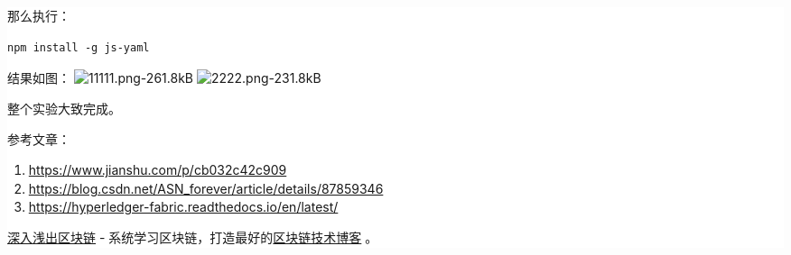 那么执行：

```
npm install -g js-yaml
```

结果如图：
![11111.png-261.8kB][29]
![2222.png-231.8kB][30]

整个实验大致完成。


参考文章：

1. https://www.jianshu.com/p/cb032c42c909
2. https://blog.csdn.net/ASN_forever/article/details/87859346
3. https://hyperledger-fabric.readthedocs.io/en/latest/


  [1]: http://static.zybuluo.com/JackyJin/j4oj3qpfpe9gyneamd9sg515/%E5%B1%8F%E5%B9%95%E5%BF%AB%E7%85%A7%202019-04-01%20%E4%B8%8B%E5%8D%883.37.38.png
  [2]: http://static.zybuluo.com/JackyJin/qcmrry22eydcy7olg3e560e4/%E5%B1%8F%E5%B9%95%E5%BF%AB%E7%85%A7%202019-04-01%20%E4%B8%8B%E5%8D%883.42.12.png
  [3]: http://static.zybuluo.com/JackyJin/t15h1oltz7rc9sux22w8la2l/%E5%B1%8F%E5%B9%95%E5%BF%AB%E7%85%A7%202019-04-01%20%E4%B8%8B%E5%8D%887.22.57.png
  [4]: http://static.zybuluo.com/JackyJin/0c1bstxapb2abbov2y9cimih/%E5%B1%8F%E5%B9%95%E5%BF%AB%E7%85%A7%202019-04-02%20%E4%B8%8A%E5%8D%8810.40.50.png
  [5]: http://static.zybuluo.com/JackyJin/b9qq5yrn7jy3o6by1zgw2cta/%E5%B1%8F%E5%B9%95%E5%BF%AB%E7%85%A7%202019-04-02%20%E4%B8%8A%E5%8D%8811.21.22.png
  [6]: http://static.zybuluo.com/JackyJin/zhcpi5o7h9enn0e25gap6wzb/%E5%B1%8F%E5%B9%95%E5%BF%AB%E7%85%A7%202019-04-02%20%E4%B8%8A%E5%8D%8811.26.35.png
  [7]: http://static.zybuluo.com/JackyJin/gqmfotupxempqafc8iredlkt/%E5%B1%8F%E5%B9%95%E5%BF%AB%E7%85%A7%202019-04-02%20%E4%B8%8A%E5%8D%8811.48.58.png
  [8]: http://static.zybuluo.com/JackyJin/lln962u9tfeikopbsp9hjmxb/%E5%B1%8F%E5%B9%95%E5%BF%AB%E7%85%A7%202019-04-02%20%E4%B8%8B%E5%8D%8812.34.40.png
  [9]: http://static.zybuluo.com/JackyJin/doa3adonfpnfbii7lfsb7v4s/%E5%B1%8F%E5%B9%95%E5%BF%AB%E7%85%A7%202019-04-02%20%E4%B8%8B%E5%8D%8812.36.24.png
  [10]: http://static.zybuluo.com/JackyJin/o0peadgti0g4vkqe5xydvt3r/%E5%B1%8F%E5%B9%95%E5%BF%AB%E7%85%A7%202019-04-02%20%E4%B8%8B%E5%8D%8812.37.48.png
  [11]: http://static.zybuluo.com/JackyJin/9a3azzmat2ys656yk93eba3u/%E5%B1%8F%E5%B9%95%E5%BF%AB%E7%85%A7%202019-04-02%20%E4%B8%8B%E5%8D%8812.39.07.png
  [12]: http://static.zybuluo.com/JackyJin/cxalxjgjm1ss6rh89jp0w9zo/%E5%B1%8F%E5%B9%95%E5%BF%AB%E7%85%A7%202019-04-02%20%E4%B8%8B%E5%8D%8812.57.54.png
  [13]: http://static.zybuluo.com/JackyJin/b3wmxbbfqbiaifqtcpx3y6dk/1112019-04-02%20%E4%B8%8B%E5%8D%881.11.57.png
  [14]: http://static.zybuluo.com/JackyJin/vsucu8979qqo9lo5kztqa2vg/12222019-04-02%20%E4%B8%8B%E5%8D%881.14.47.png
  [15]: http://static.zybuluo.com/JackyJin/9n888ptxe1vz0jdi14btmh64/%E5%B1%8F%E5%B9%95%E5%BF%AB%E7%85%A7%202019-04-02%20%E4%B8%8B%E5%8D%884.20.01.png
  [16]: http://static.zybuluo.com/JackyJin/s4suayq6vax8aakckn01ho1v/%E5%B1%8F%E5%B9%95%E5%BF%AB%E7%85%A7%202019-04-02%20%E4%B8%8B%E5%8D%884.32.23.png
  [17]: http://static.zybuluo.com/JackyJin/v6wwfv4qf1rzctss5c40hvie/%E5%B1%8F%E5%B9%95%E5%BF%AB%E7%85%A7%202019-04-02%20%E4%B8%8B%E5%8D%884.34.27.png
  [18]: http://static.zybuluo.com/JackyJin/yuypzlkg6wltfis1kpn8twpp/%E5%B1%8F%E5%B9%95%E5%BF%AB%E7%85%A7%202019-04-02%20%E4%B8%8B%E5%8D%884.56.54.png
  [19]: http://static.zybuluo.com/JackyJin/ce9uwcgxv74nwvi9a9dr9vdv/%E5%B1%8F%E5%B9%95%E5%BF%AB%E7%85%A7%202019-04-02%20%E4%B8%8B%E5%8D%884.58.28.png
  [20]: http://static.zybuluo.com/JackyJin/dqsjc6ya5qgymuwy1bss2xfo/%E5%B1%8F%E5%B9%95%E5%BF%AB%E7%85%A7%202019-04-02%20%E4%B8%8B%E5%8D%884.59.47.png
  [21]: http://static.zybuluo.com/JackyJin/5t06ol21nlqtj8atlfk2zai8/%E5%B1%8F%E5%B9%95%E5%BF%AB%E7%85%A7%202019-04-02%20%E4%B8%8B%E5%8D%885.01.25.png
  [22]: http://static.zybuluo.com/JackyJin/7huyzsd9xmxoxd1m1bwibyez/%E5%B1%8F%E5%B9%95%E5%BF%AB%E7%85%A7%202019-04-03%20%E4%B8%8B%E5%8D%8812.03.35.png
  [23]: http://static.zybuluo.com/JackyJin/3hm4pzr3cdv9mtxsish4yfe8/%E5%B1%8F%E5%B9%95%E5%BF%AB%E7%85%A7%202019-04-03%20%E4%B8%8A%E5%8D%8811.25.58.png
  [24]: http://static.zybuluo.com/JackyJin/snahsk20u8gxmtzwyt82hvhb/%E5%B1%8F%E5%B9%95%E5%BF%AB%E7%85%A7%202019-04-03%20%E4%B8%8A%E5%8D%8811.59.10.png
  [25]: http://static.zybuluo.com/JackyJin/1azpthmfxjaq40bycx7yq25z/%E5%B1%8F%E5%B9%95%E5%BF%AB%E7%85%A7%202019-04-03%20%E4%B8%8B%E5%8D%8812.11.41.png
  [26]: http://static.zybuluo.com/JackyJin/6fm92c8g4xyww6ahiozd7dck/%E5%B1%8F%E5%B9%95%E5%BF%AB%E7%85%A7%202019-04-03%20%E4%B8%8B%E5%8D%8812.13.56.png
  [27]: http://static.zybuluo.com/JackyJin/0nu04j79yiz9ld5gnss47x02/%E5%B1%8F%E5%B9%95%E5%BF%AB%E7%85%A7%202019-04-03%20%E4%B8%8B%E5%8D%8812.22.48.png
  [28]: http://static.zybuluo.com/JackyJin/wzn2xsgbnwh3vukiiqtaewr6/%E5%B1%8F%E5%B9%95%E5%BF%AB%E7%85%A7%202019-04-03%20%E4%B8%8B%E5%8D%881.17.42.png
  [29]: http://static.zybuluo.com/JackyJin/eil998xtoev9ue94jkmqf5o9/11111.png
  [30]: http://static.zybuluo.com/JackyJin/ak150f86umc6j675izas6h52/2222.png

[深入浅出区块链](https://learnblockchain.cn/) - 系统学习区块链，打造最好的[区块链技术博客](https://learnblockchain.cn/) 。

